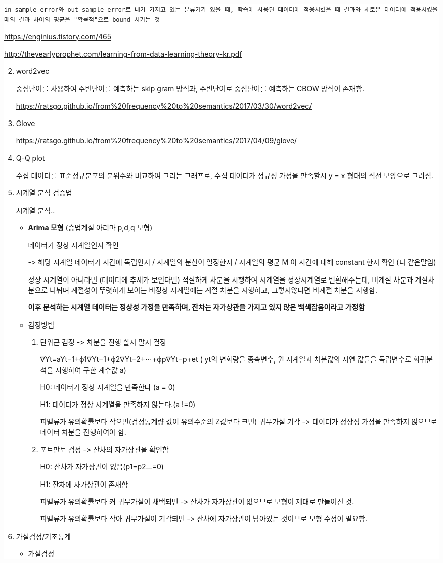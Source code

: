     in-sample error와 out-sample error로 내가 가지고 있는 분류기가 있을 때, 학습에 사용된 데이터에 적용시켰을 때 결과와 새로운 데이터에 적용시켰을 때의 결과 차이의 평균을 "확률적"으로 bound 시키는 것

   https://enginius.tistory.com/465

   http://theyearlyprophet.com/learning-from-data-learning-theory-kr.pdf

2. word2vec 

   중심단어를 사용하여 주변단어를 예측하는 skip gram 방식과, 주변단어로 중심단어를 예측하는 CBOW 방식이 존재함. 

   https://ratsgo.github.io/from%20frequency%20to%20semantics/2017/03/30/word2vec/

3. Glove

   https://ratsgo.github.io/from%20frequency%20to%20semantics/2017/04/09/glove/

4. Q-Q plot

   수집 데이터를 표준정규분포의 분위수와 비교하여 그리는 그래프로, 수집 데이터가 정규성 가정을 만족할시 y = x 형태의 직선 모양으로 그려짐.

5. 시계열 분석 검증법

   시계열 분석..

   - **Arima 모형** (승법계절 아리마 p,d,q 모형) 

     데이터가 정상 시계열인지 확인 

     -> 해당 시계열 데이터가 시간에 독립인지 / 시계열의 분산이 일정한지 / 시계열의 평균 M 이 시간에 대해 constant 한지 확인 (다 같은말임)

     정상 시계열이 아니라면  (데이터에 추세가 보인다면) 적절하게 차분을 시행하여 시계열을 정상시계열로 변환해주는데, 비계절 차분과 계절차분으로 나뉘며 계절성이 뚜렷하게 보이는 비정상 시계열에는 계절 차분을 시행하고, 그렇지않다면 비계절 차분을 시행함.

     **이후 분석하는 시계열 데이터는 정상성 가정을 만족하며, 잔차는 자가상관을 가지고 있지 않은 백색잡음이라고 가정함**

   - 검정방법

     1. 단위근 검정 -> 차분을 진행 할지 말지 결정 

        ∇Yt=aYt−1+ϕ1∇Yt−1+ϕ2∇Yt−2+⋯+ϕp∇Yt−p+et  ( yt의 변화량을 종속변수, 원 시계열과 차분값의 지연 값들을 독립변수로 회귀분석을 시행하여 구한 계수값 a)

        H0: 데이터가 정상 시계열을 만족한다 (a = 0)

        H1: 데이터가 정상 시계열을 만족하지 않는다.(a !=0) 

        피벨류가 유의확률보다 작으면(검정통계량 값이 유의수준의 Z값보다 크면) 귀무가설 기각 -> 데이터가 정상성 가정을 만족하지 않으므로 데이터 차분을 진행하여야 함.

     2. 포트만토 검정 -> 잔차의 자가상관을 확인함

        H0: 잔차가 자가상관이 없음(p1=p2...=0)

        H1: 잔차에 자가상관이 존재함 

        피벨류가 유의확률보다 커 귀무가설이 채택되면 -> 잔차가 자가상관이 없으므로 모형이 제대로 만들어진 것.

        피벨류가 유의확률보다 작아 귀무가설이 기각되면 -> 잔차에 자가상관이 남아있는 것이므로 모형 수정이 필요함.

        

6. 가설검정/기초통계

   - 가설검정
